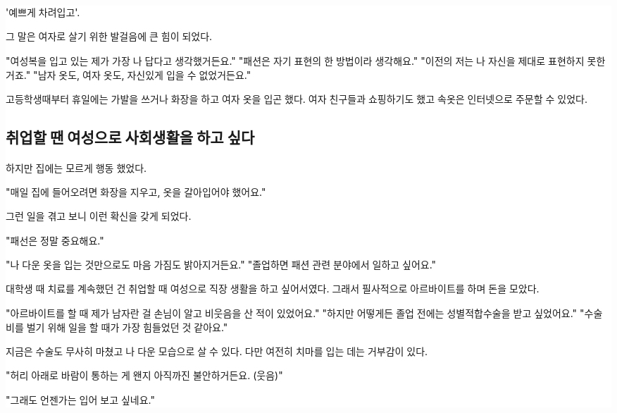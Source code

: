 '예쁘게 차려입고'. 

그 말은 여자로 살기 위한 발걸음에 큰 힘이 되었다.

"여성복을 입고 있는 제가 가장 나 답다고 생각했거든요."
"패션은 자기 표현의 한 방법이라 생각해요."
"이전의 저는 나 자신을 제대로 표현하지 못한 거죠."
"남자 옷도, 여자 옷도, 자신있게 입을 수 없었거든요."

고등학생때부터 휴일에는 가발을 쓰거나 화장을 하고 여자 옷을 입곤 했다.
여자 친구들과 쇼핑하기도 했고 속옷은 인터넷으로 주문할 수 있었다.

## 취업할 땐 여성으로 사회생활을 하고 싶다

하지만 집에는 모르게 행동 했었다.

"매일 집에 들어오려면 화장을 지우고, 옷을 갈아입어야 했어요."

그런 일을 겪고 보니 이런 확신을 갖게 되었다.

"패선은 정말 중요해요."

"나 다운 옷을 입는 것만으로도 마음 가짐도 밝아지거든요."
"졸업하면 패션 관련 분야에서 일하고 싶어요."

대학생 때 치료를 계속했던 건 취업할 때 여성으로 직장 생활을 하고 싶어서였다.
그래서 필사적으로 아르바이트를 하며 돈을 모았다.

"아르바이트를 할 때 제가 남자란 걸 손님이 알고 비웃음을 산 적이 있었어요."
"하지만 어떻게든 졸업 전에는 성별적합수술을 받고 싶었어요."
"수술비를 벌기 위해 일을 할 때가 가장 힘들었던 것 같아요."

지금은 수술도 무사히 마쳤고 나 다운 모습으로 살 수 있다.
다만 여전히 치마를 입는 데는 거부감이 있다.

"허리 아래로 바람이 통하는 게 왠지 아직까진 불안하거든요. (웃음)"

"그래도 언젠가는 입어 보고 싶네요."